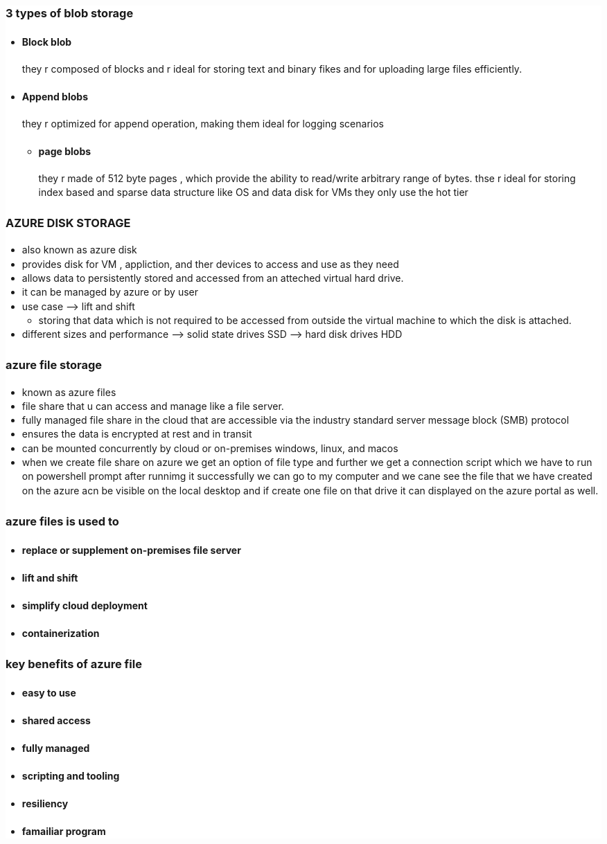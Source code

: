 ### 3 types of blob storage
* #### Block blob
  they r composed of blocks and r ideal for storing text and binary fikes and for uploading large files efficiently.
* #### Append blobs
  they r optimized for  append operation, making them ideal for logging scenarios 
  * #### page blobs
    they r made of 512 byte pages , which provide the ability to read/write  arbitrary range of bytes. 
    thse r ideal for storing index based and sparse data structure like OS and data disk for VMs
	they only use the hot tier


### AZURE DISK STORAGE

* also known as azure disk
* provides disk for VM , appliction, and ther devices to access and use as they need
* allows data to persistently stored and accessed from an atteched virtual hard drive.
* it can be managed by azure or by user
* use case
  --> lift and shift
  * storing that data which is not required to be accessed from outside the virtual machine to which the disk is attached.
* different sizes and performance
  --> solid state drives SSD
  --> hard disk drives HDD


### azure file storage
* known as azure files
* file share that u can access and manage like a file server.
* fully managed file share in the cloud that are accessible via the industry standard server message block (SMB) protocol
* ensures the data is encrypted at rest and in transit
* can be mounted concurrently by cloud or on-premises windows, linux, and macos
* when we create file share on azure we get an option of file type and further we get a connection script which we have to run on powershell prompt after runnimg it successfully we can go to my computer and we cane see the file that we have created on the azure acn be visible on the local desktop and if create one file on that drive it can displayed on the azure portal as well.

### azure files is used to
* #### replace or supplement on-premises file server
* #### lift and shift
* #### simplify cloud deployment 
* #### containerization
### key benefits of azure file
* #### easy to use
* #### shared access
* #### fully managed
* #### scripting and tooling
* #### resiliency
* #### famailiar program
